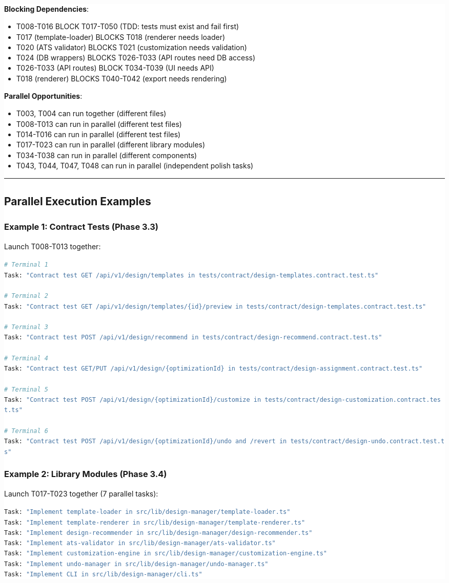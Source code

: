 **Blocking Dependencies**:
- T008-T016 BLOCK T017-T050 (TDD: tests must exist and fail first)
- T017 (template-loader) BLOCKS T018 (renderer needs loader)
- T020 (ATS validator) BLOCKS T021 (customization needs validation)
- T024 (DB wrappers) BLOCKS T026-T033 (API routes need DB access)
- T026-T033 (API routes) BLOCK T034-T039 (UI needs API)
- T018 (renderer) BLOCKS T040-T042 (export needs rendering)

**Parallel Opportunities**:
- T003, T004 can run together (different files)
- T008-T013 can run in parallel (different test files)
- T014-T016 can run in parallel (different test files)
- T017-T023 can run in parallel (different library modules)
- T034-T038 can run in parallel (different components)
- T043, T044, T047, T048 can run in parallel (independent polish tasks)

---

## Parallel Execution Examples

### Example 1: Contract Tests (Phase 3.3)
Launch T008-T013 together:
```bash
# Terminal 1
Task: "Contract test GET /api/v1/design/templates in tests/contract/design-templates.contract.test.ts"

# Terminal 2
Task: "Contract test GET /api/v1/design/templates/{id}/preview in tests/contract/design-templates.contract.test.ts"

# Terminal 3
Task: "Contract test POST /api/v1/design/recommend in tests/contract/design-recommend.contract.test.ts"

# Terminal 4
Task: "Contract test GET/PUT /api/v1/design/{optimizationId} in tests/contract/design-assignment.contract.test.ts"

# Terminal 5
Task: "Contract test POST /api/v1/design/{optimizationId}/customize in tests/contract/design-customization.contract.test.ts"

# Terminal 6
Task: "Contract test POST /api/v1/design/{optimizationId}/undo and /revert in tests/contract/design-undo.contract.test.ts"
```

### Example 2: Library Modules (Phase 3.4)
Launch T017-T023 together (7 parallel tasks):
```bash
Task: "Implement template-loader in src/lib/design-manager/template-loader.ts"
Task: "Implement template-renderer in src/lib/design-manager/template-renderer.ts"
Task: "Implement design-recommender in src/lib/design-manager/design-recommender.ts"
Task: "Implement ats-validator in src/lib/design-manager/ats-validator.ts"
Task: "Implement customization-engine in src/lib/design-manager/customization-engine.ts"
Task: "Implement undo-manager in src/lib/design-manager/undo-manager.ts"
Task: "Implement CLI in src/lib/design-manager/cli.ts"
```
